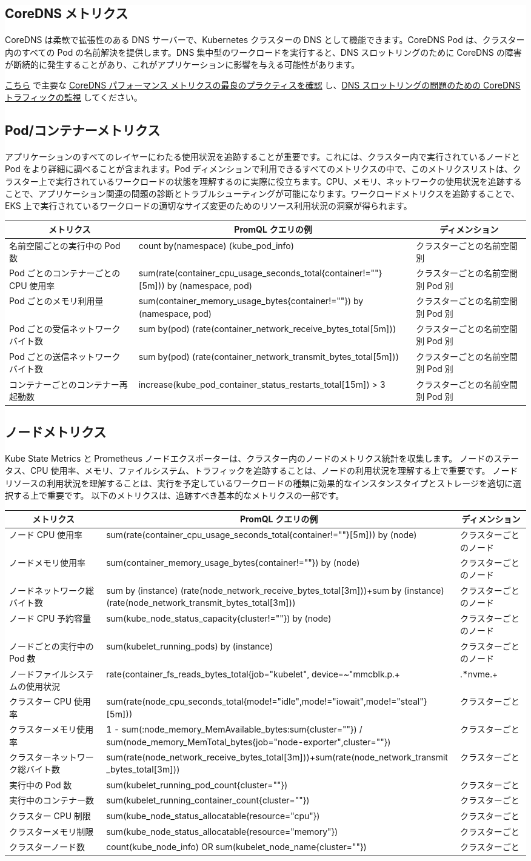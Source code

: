## CoreDNS メトリクス

CoreDNS は柔軟で拡張性のある DNS サーバーで、Kubernetes クラスターの DNS として機能できます。CoreDNS Pod は、クラスター内のすべての Pod の名前解決を提供します。DNS 集中型のワークロードを実行すると、DNS スロットリングのために CoreDNS の障害が断続的に発生することがあり、これがアプリケーションに影響を与える可能性があります。

[こちら](https://aws.github.io/aws-eks-best-practices/reliability/docs/dataplane/#monitor-coredns-metrics) で主要な [CoreDNS パフォーマンス メトリクスの最良のプラクティスを確認](https://aws.github.io/aws-eks-best-practices/reliability/docs/dataplane/#monitor-coredns-metrics) し、[DNS スロットリングの問題のための CoreDNS トラフィックの監視](https://aws.github.io/aws-eks-best-practices/networking/monitoring/) してください。

## Pod/コンテナーメトリクス

アプリケーションのすべてのレイヤーにわたる使用状況を追跡することが重要です。これには、クラスター内で実行されているノードと Pod をより詳細に調べることが含まれます。Pod ディメンションで利用できるすべてのメトリクスの中で、このメトリクスリストは、クラスター上で実行されているワークロードの状態を理解するのに実際に役立ちます。CPU、メモリ、ネットワークの使用状況を追跡することで、アプリケーション関連の問題の診断とトラブルシューティングが可能になります。ワークロードメトリクスを追跡することで、EKS 上で実行されているワークロードの適切なサイズ変更のためのリソース利用状況の洞察が得られます。

| メトリクス                            | PromQL クエリの例                                                                   | ディメンション                    |
| ------------------------------------- | ----------------------------------------------------------------------------------- | --------------------------------- |
| 名前空間ごとの実行中の Pod 数         | count by(namespace) (kube_pod_info)                                                 | クラスターごとの名前空間別        |
| Pod ごとのコンテナーごとの CPU 使用率 | sum(rate(container_cpu_usage_seconds_total{container!=""}[5m])) by (namespace, pod) | クラスターごとの名前空間別 Pod 別 |
| Pod ごとのメモリ利用量                | sum(container_memory_usage_bytes{container!=""}) by (namespace, pod)                | クラスターごとの名前空間別 Pod 別 |
| Pod ごとの受信ネットワーク バイト数   | sum by(pod) (rate(container_network_receive_bytes_total[5m]))                       | クラスターごとの名前空間別 Pod 別 |
| Pod ごとの送信ネットワーク バイト数   | sum by(pod) (rate(container_network_transmit_bytes_total[5m]))                      | クラスターごとの名前空間別 Pod 別 |
| コンテナーごとのコンテナー再起動数    | increase(kube_pod_container_status_restarts_total[15m]) > 3                         | クラスターごとの名前空間別 Pod 別 |

## ノードメトリクス

Kube State Metrics と Prometheus ノードエクスポーターは、クラスター内のノードのメトリクス統計を収集します。 ノードのステータス、CPU 使用率、メモリ、ファイルシステム、トラフィックを追跡することは、ノードの利用状況を理解する上で重要です。 ノードリソースの利用状況を理解することは、実行を予定しているワークロードの種類に効果的なインスタンスタイプとストレージを適切に選択する上で重要です。 以下のメトリクスは、追跡すべき基本的なメトリクスの一部です。


|メトリクス	|PromQL クエリの例	|ディメンション	|
|---	|---	|---	|
|ノード CPU 使用率	|sum(rate(container_cpu_usage_seconds_total{container!=""}[5m])) by (node)	|クラスターごとのノード	|
|ノードメモリ使用率	|sum(container_memory_usage_bytes{container!=""}) by (node)	|クラスターごとのノード	|
|ノードネットワーク総バイト数	|sum by (instance) (rate(node_network_receive_bytes_total[3m]))+sum by (instance) (rate(node_network_transmit_bytes_total[3m]))	|クラスターごとのノード	|
|ノード CPU 予約容量	|sum(kube_node_status_capacity{cluster!=""}) by (node)	|クラスターごとのノード	|
|ノードごとの実行中の Pod 数	|sum(kubelet_running_pods) by (instance)	|クラスターごとのノード	|  
|ノードファイルシステムの使用状況	|rate(container_fs_reads_bytes_total{job="kubelet", device=~"mmcblk.p.+|.*nvme.+|rbd.+|sd.+|vd.+|xvd.+|dm-.+|dasd.+", container!="", cluster="", namespace!=""}[$__rate_interval]) + rate(container_fs_writes_bytes_total{job="kubelet", device=~"mmcblk.p.+|.*nvme.+|rbd.+|sd.+|vd.+|xvd.+|dm-.+|dasd.+", container!="", cluster="", namespace!=""}	|クラスターごとのノード	|
|クラスター CPU 使用率	|sum(rate(node_cpu_seconds_total{mode!="idle",mode!="iowait",mode!="steal"}[5m]))	|クラスターごと	|  
|クラスターメモリ使用率	|1 - sum(:node_memory_MemAvailable_bytes:sum{cluster=""}) / sum(node_memory_MemTotal_bytes{job="node-exporter",cluster=""})	|クラスターごと	|
|クラスターネットワーク総バイト数	|sum(rate(node_network_receive_bytes_total[3m]))+sum(rate(node_network_transmit_bytes_total[3m]))	|クラスターごと	|
|実行中の Pod 数	|sum(kubelet_running_pod_count{cluster=""})	|クラスターごと	|
|実行中のコンテナー数	|sum(kubelet_running_container_count{cluster=""})	|クラスターごと	|  
|クラスター CPU 制限	|sum(kube_node_status_allocatable{resource="cpu"})	|クラスターごと	|
|クラスターメモリ制限	|sum(kube_node_status_allocatable{resource="memory"})	|クラスターごと	|
|クラスターノード数	|count(kube_node_info) OR sum(kubelet_node_name{cluster=""})	|クラスターごと	|
